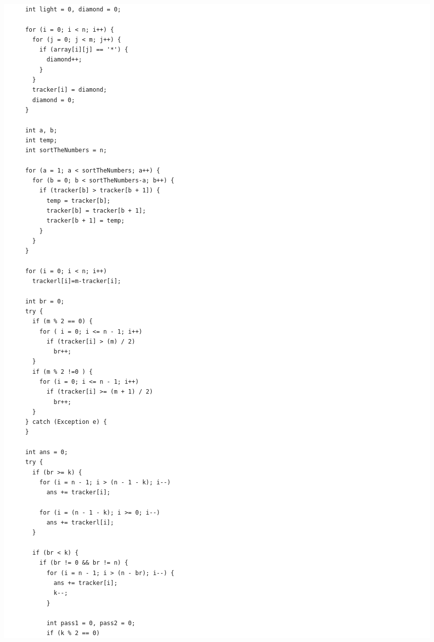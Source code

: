 ```
      int light = 0, diamond = 0;

      for (i = 0; i < n; i++) {
        for (j = 0; j < m; j++) {
          if (array[i][j] == '*') {
            diamond++;
          }     
        }
        tracker[i] = diamond;
        diamond = 0;
      }

      int a, b;
      int temp;
      int sortTheNumbers = n;

      for (a = 1; a < sortTheNumbers; a++) {
        for (b = 0; b < sortTheNumbers-a; b++) {
          if (tracker[b] > tracker[b + 1]) {
            temp = tracker[b];
            tracker[b] = tracker[b + 1];
            tracker[b + 1] = temp;
          }
        }
      }

      for (i = 0; i < n; i++)
        trackerl[i]=m-tracker[i];

      int br = 0;
      try {
        if (m % 2 == 0) {
          for ( i = 0; i <= n - 1; i++)
            if (tracker[i] > (m) / 2)
              br++;  
        }
        if (m % 2 !=0 ) {
          for (i = 0; i <= n - 1; i++)
            if (tracker[i] >= (m + 1) / 2)
              br++;
        }
      } catch (Exception e) {
      }

      int ans = 0;
      try {
        if (br >= k) {
          for (i = n - 1; i > (n - 1 - k); i--)
            ans += tracker[i];

          for (i = (n - 1 - k); i >= 0; i--)
            ans += trackerl[i];       
        }

        if (br < k) {
          if (br != 0 && br != n) {
            for (i = n - 1; i > (n - br); i--) {
              ans += tracker[i];
              k--;
            }

            int pass1 = 0, pass2 = 0;
            if (k % 2 == 0)
```